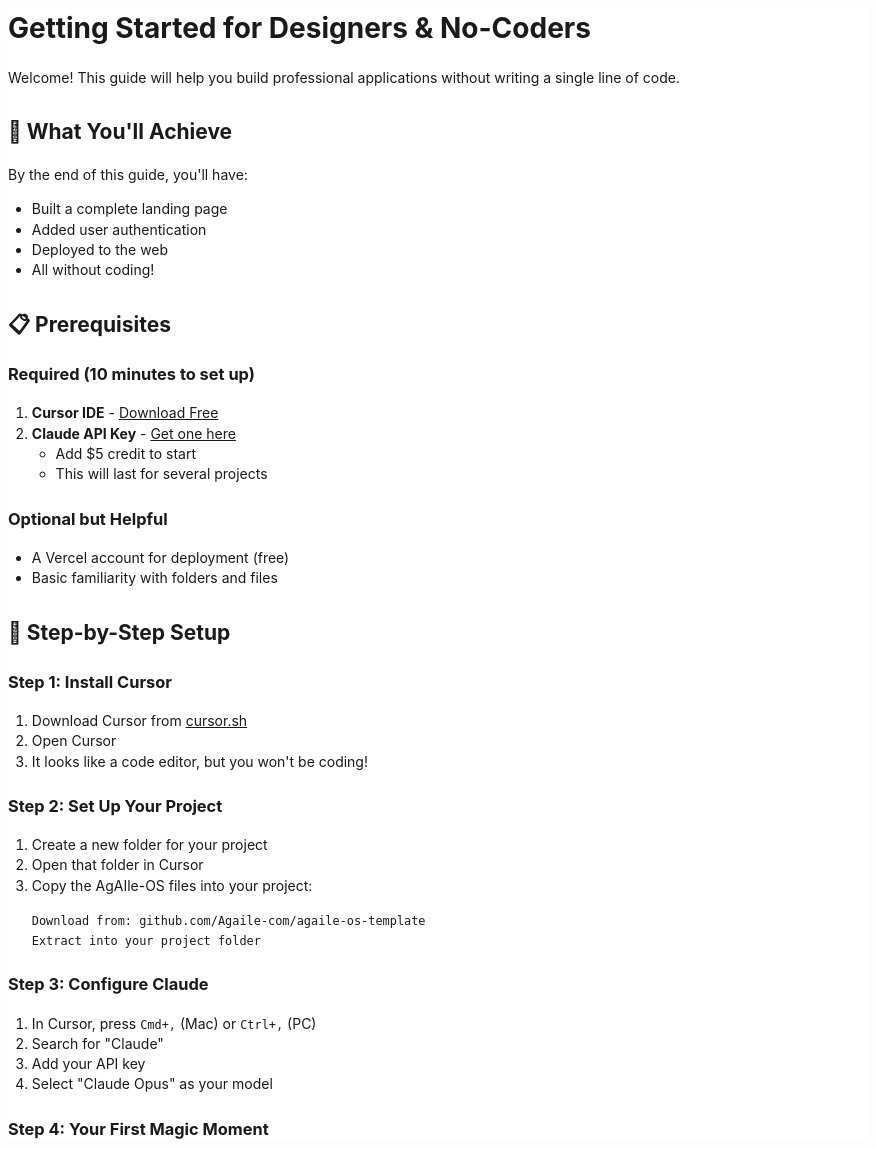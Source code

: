 # Getting Started for Designers & No-Coders

Welcome! This guide will help you build professional applications without writing a single line of code.

## 🎯 What You'll Achieve

By the end of this guide, you'll have:
- Built a complete landing page
- Added user authentication
- Deployed to the web
- All without coding!

## 📋 Prerequisites

### Required (10 minutes to set up)
1. **Cursor IDE** - [Download Free](https://cursor.sh)
2. **Claude API Key** - [Get one here](https://console.anthropic.com)
   - Add $5 credit to start
   - This will last for several projects

### Optional but Helpful
- A Vercel account for deployment (free)
- Basic familiarity with folders and files

## 🚀 Step-by-Step Setup

### Step 1: Install Cursor
1. Download Cursor from [cursor.sh](https://cursor.sh)
2. Open Cursor
3. It looks like a code editor, but you won't be coding!

### Step 2: Set Up Your Project
1. Create a new folder for your project
2. Open that folder in Cursor
3. Copy the AgAIle-OS files into your project:
   ```
   Download from: github.com/Agaile-com/agaile-os-template
   Extract into your project folder
   ```

### Step 3: Configure Claude
1. In Cursor, press `Cmd+,` (Mac) or `Ctrl+,` (PC)
2. Search for "Claude"
3. Add your API key
4. Select "Claude Opus" as your model

### Step 4: Your First Magic Moment
